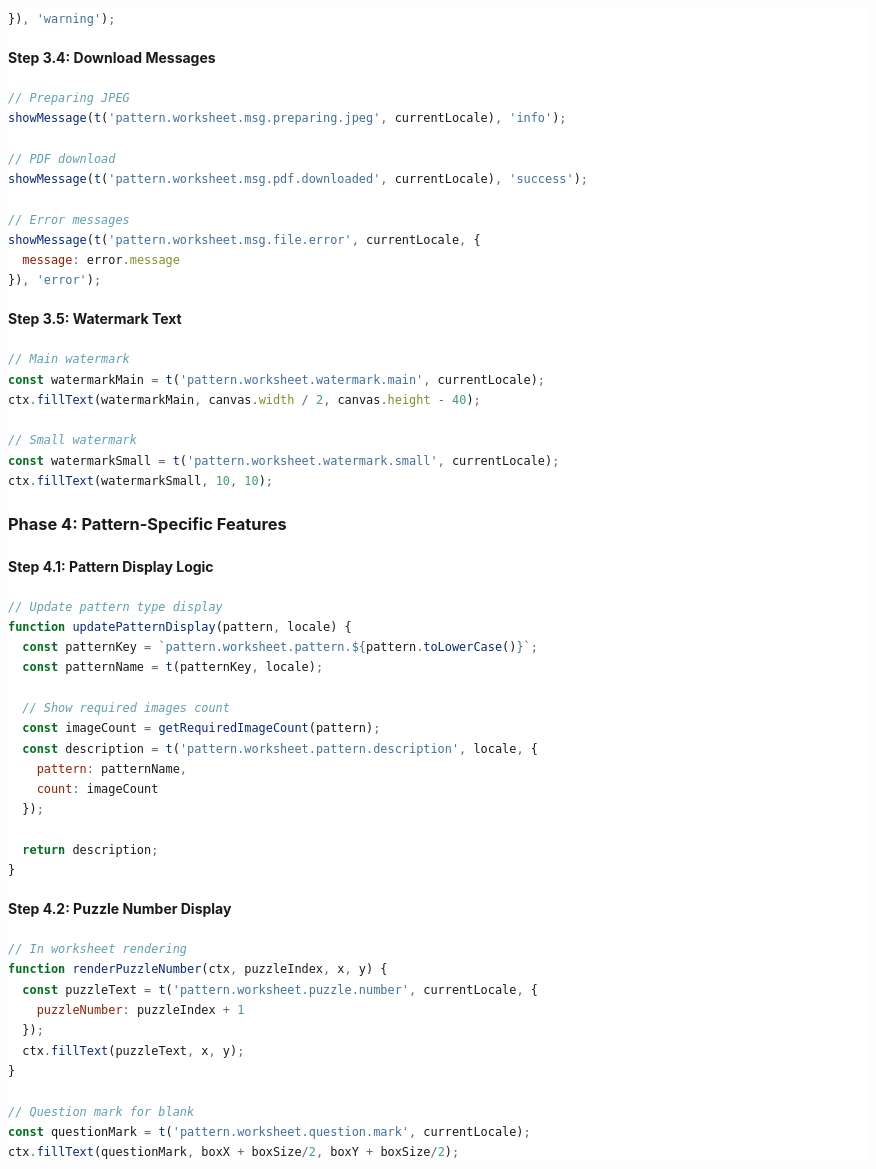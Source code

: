 ```javascript
}), 'warning');
```

#### Step 3.4: Download Messages
```javascript
// Preparing JPEG
showMessage(t('pattern.worksheet.msg.preparing.jpeg', currentLocale), 'info');

// PDF download
showMessage(t('pattern.worksheet.msg.pdf.downloaded', currentLocale), 'success');

// Error messages
showMessage(t('pattern.worksheet.msg.file.error', currentLocale, {
  message: error.message
}), 'error');
```

#### Step 3.5: Watermark Text
```javascript
// Main watermark
const watermarkMain = t('pattern.worksheet.watermark.main', currentLocale);
ctx.fillText(watermarkMain, canvas.width / 2, canvas.height - 40);

// Small watermark
const watermarkSmall = t('pattern.worksheet.watermark.small', currentLocale);
ctx.fillText(watermarkSmall, 10, 10);
```

### Phase 4: Pattern-Specific Features

#### Step 4.1: Pattern Display Logic
```javascript
// Update pattern type display
function updatePatternDisplay(pattern, locale) {
  const patternKey = `pattern.worksheet.pattern.${pattern.toLowerCase()}`;
  const patternName = t(patternKey, locale);
  
  // Show required images count
  const imageCount = getRequiredImageCount(pattern);
  const description = t('pattern.worksheet.pattern.description', locale, {
    pattern: patternName,
    count: imageCount
  });
  
  return description;
}
```

#### Step 4.2: Puzzle Number Display
```javascript
// In worksheet rendering
function renderPuzzleNumber(ctx, puzzleIndex, x, y) {
  const puzzleText = t('pattern.worksheet.puzzle.number', currentLocale, {
    puzzleNumber: puzzleIndex + 1
  });
  ctx.fillText(puzzleText, x, y);
}

// Question mark for blank
const questionMark = t('pattern.worksheet.question.mark', currentLocale);
ctx.fillText(questionMark, boxX + boxSize/2, boxY + boxSize/2);
```
